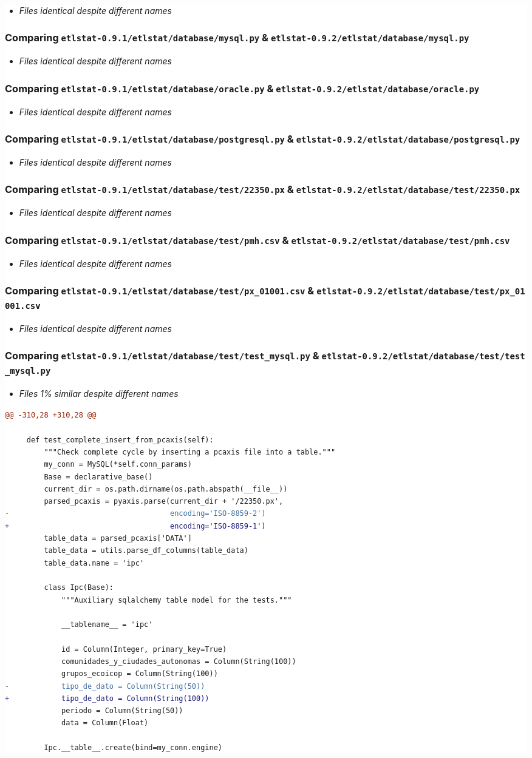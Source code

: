  * *Files identical despite different names*

### Comparing `etlstat-0.9.1/etlstat/database/mysql.py` & `etlstat-0.9.2/etlstat/database/mysql.py`

 * *Files identical despite different names*

### Comparing `etlstat-0.9.1/etlstat/database/oracle.py` & `etlstat-0.9.2/etlstat/database/oracle.py`

 * *Files identical despite different names*

### Comparing `etlstat-0.9.1/etlstat/database/postgresql.py` & `etlstat-0.9.2/etlstat/database/postgresql.py`

 * *Files identical despite different names*

### Comparing `etlstat-0.9.1/etlstat/database/test/22350.px` & `etlstat-0.9.2/etlstat/database/test/22350.px`

 * *Files identical despite different names*

### Comparing `etlstat-0.9.1/etlstat/database/test/pmh.csv` & `etlstat-0.9.2/etlstat/database/test/pmh.csv`

 * *Files identical despite different names*

### Comparing `etlstat-0.9.1/etlstat/database/test/px_01001.csv` & `etlstat-0.9.2/etlstat/database/test/px_01001.csv`

 * *Files identical despite different names*

### Comparing `etlstat-0.9.1/etlstat/database/test/test_mysql.py` & `etlstat-0.9.2/etlstat/database/test/test_mysql.py`

 * *Files 1% similar despite different names*

```diff
@@ -310,28 +310,28 @@
 
     def test_complete_insert_from_pcaxis(self):
         """Check complete cycle by inserting a pcaxis file into a table."""
         my_conn = MySQL(*self.conn_params)
         Base = declarative_base()
         current_dir = os.path.dirname(os.path.abspath(__file__))
         parsed_pcaxis = pyaxis.parse(current_dir + '/22350.px',
-                                     encoding='ISO-8859-2')
+                                     encoding='ISO-8859-1')
         table_data = parsed_pcaxis['DATA']
         table_data = utils.parse_df_columns(table_data)
         table_data.name = 'ipc'
 
         class Ipc(Base):
             """Auxiliary sqlalchemy table model for the tests."""
 
             __tablename__ = 'ipc'
 
             id = Column(Integer, primary_key=True)
             comunidades_y_ciudades_autonomas = Column(String(100))
             grupos_ecoicop = Column(String(100))
-            tipo_de_dato = Column(String(50))
+            tipo_de_dato = Column(String(100))
             periodo = Column(String(50))
             data = Column(Float)
 
         Ipc.__table__.create(bind=my_conn.engine)
```